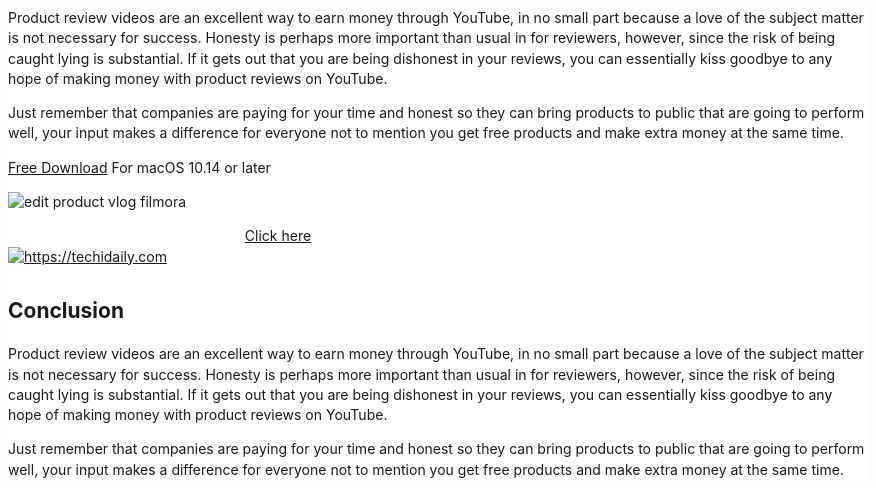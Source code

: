 Product review videos are an excellent way to earn money through YouTube, in no small part because a love of the subject matter is not necessary for success. Honesty is perhaps more important than usual in for reviewers, however, since the risk of being caught lying is substantial. If it gets out that you are being dishonest in your reviews, you can essentially kiss goodbye to any hope of making money with product reviews on YouTube.

Just remember that companies are paying for your time and honest so they can bring products to public that are going to perform well, your input makes a difference for everyone not to mention you get free products and make extra money at the same time.

[Free Download](https://tools.techidaily.com/wondershare/filmora/download/) For macOS 10.14 or later

![edit product vlog filmora](https://images.wondershare.com/filmora/article-images/2022/07/edit-product-vlog-filmora.jpg)


<span id="1484963">
					<video width="864" height="864" style="cursor:pointer"
           poster="//a.impactradius-go.com/display-clicktoplayimage/1484963.png"
           onclick="if(!this.playClicked){this.play();this.setAttribute('controls',true);this.playClicked=true;}">
	   <source src="//a.impactradius-go.com/display-ad/16446-1484963">
	   <img src="//a.impactradius-go.com/display-clicktoplayimage/1484963.png" style="border: none; height: 100%; width: 100%; object-fit: contain">
	</video>
	<div style="width:540px;text-align:center"><a href="javascript:window.open(decodeURIComponent('https%3A%2F%2Flaganoo.pxf.io%2Fc%2F5597632%2F1484963%2F16446'), '_blank');void(0);">Click here</a></div>
</span>
<img height="0" width="0" src="https://imp.pxf.io/i/5597632/1484963/16446" style="position:absolute;visibility:hidden;" border="0" />



<a href="https://appsumo.8odi.net/c/5597632/2068426/7443" target="_top" id="2068426">
  <img src="//a.impactradius-go.com/display-ad/7443-2068426" border="0" alt="https://techidaily.com" width="728" height="90"/>
</a>
<img height="0" width="0" src="https://appsumo.8odi.net/i/5597632/2068426/7443" style="position:absolute;visibility:hidden;" border="0" />


## Conclusion

Product review videos are an excellent way to earn money through YouTube, in no small part because a love of the subject matter is not necessary for success. Honesty is perhaps more important than usual in for reviewers, however, since the risk of being caught lying is substantial. If it gets out that you are being dishonest in your reviews, you can essentially kiss goodbye to any hope of making money with product reviews on YouTube.

Just remember that companies are paying for your time and honest so they can bring products to public that are going to perform well, your input makes a difference for everyone not to mention you get free products and make extra money at the same time.

<ins class="adsbygoogle"
     style="display:block"
     data-ad-format="autorelaxed"
     data-ad-client="ca-pub-7571918770474297"
     data-ad-slot="1223367746"></ins>

